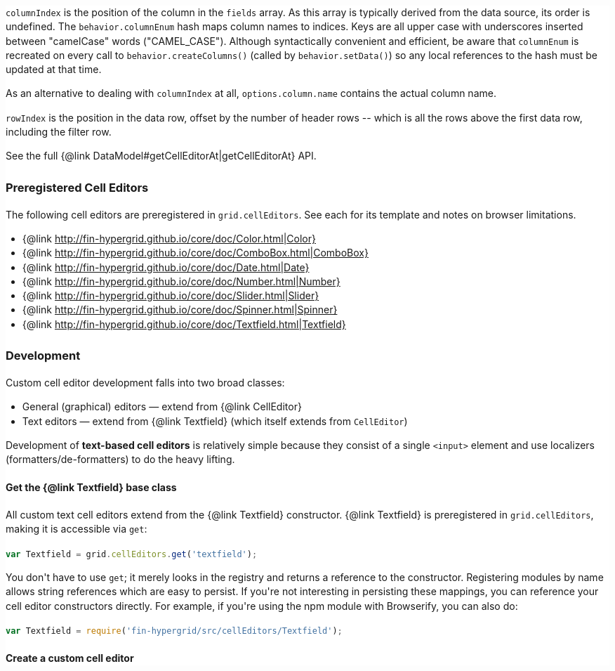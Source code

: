 `columnIndex` is the position of the column in the `fields` array. As this array is typically derived from the data source, its order is undefined. The `behavior.columnEnum` hash maps column names to indices. Keys are all upper case with underscores inserted between "camelCase" words ("CAMEL_CASE"). Although syntactically convenient and efficient, be aware that `columnEnum` is recreated on every call to `behavior.createColumns()` (called by `behavior.setData()`) so any local references to the hash must be updated at that time.

As an alternative to dealing with `columnIndex` at all, `options.column.name` contains the actual column name.
 
`rowIndex` is the position in the data row, offset by the number of header rows -- which is all the rows above the first data row, including the filter row.

See the full {@link DataModel#getCellEditorAt|getCellEditorAt} API.

### Preregistered Cell Editors

The following cell editors are preregistered in `grid.cellEditors`. See each for its template and notes on browser limitations.

* {@link http://fin-hypergrid.github.io/core/doc/Color.html|Color}
* {@link http://fin-hypergrid.github.io/core/doc/ComboBox.html|ComboBox}
* {@link http://fin-hypergrid.github.io/core/doc/Date.html|Date}
* {@link http://fin-hypergrid.github.io/core/doc/Number.html|Number}
* {@link http://fin-hypergrid.github.io/core/doc/Slider.html|Slider}
* {@link http://fin-hypergrid.github.io/core/doc/Spinner.html|Spinner}
* {@link http://fin-hypergrid.github.io/core/doc/Textfield.html|Textfield}

### Development

Custom cell editor development falls into two broad classes:
* General (graphical) editors &mdash; extend from {@link CellEditor}
* Text editors &mdash; extend from {@link Textfield} (which itself extends from `CellEditor`)

Development of **text-based cell editors** is relatively simple because they consist of a single `<input>` element and use localizers (formatters/de-formatters) to do the heavy lifting.

#### Get the {@link Textfield} base class

All custom text cell editors extend from the {@link Textfield} constructor. {@link Textfield} is preregistered in `grid.cellEditors`, making it is accessible via `get`:

```javascript
var Textfield = grid.cellEditors.get('textfield');
```

You don't have to use `get`; it merely looks in the registry and returns a reference to the constructor. Registering modules by name allows string references which are easy to persist. If you're not interesting in persisting these mappings, you can reference your cell editor constructors directly. For example, if you're using the npm module with Browserify, you can also do:

```javascript
var Textfield = require('fin-hypergrid/src/cellEditors/Textfield');
```

#### Create a custom cell editor
